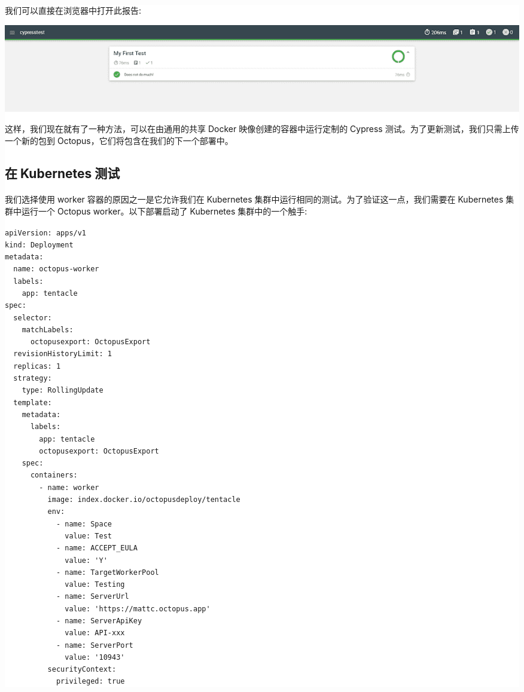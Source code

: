 我们可以直接在浏览器中打开此报告:

[![](img/05175da274e89ea6e922868388027a14.png)](#)

这样，我们现在就有了一种方法，可以在由通用的共享 Docker 映像创建的容器中运行定制的 Cypress 测试。为了更新测试，我们只需上传一个新的包到 Octopus，它们将包含在我们的下一个部署中。

## 在 Kubernetes 测试

我们选择使用 worker 容器的原因之一是它允许我们在 Kubernetes 集群中运行相同的测试。为了验证这一点，我们需要在 Kubernetes 集群中运行一个 Octopus worker。以下部署启动了 Kubernetes 集群中的一个触手:

```
apiVersion: apps/v1
kind: Deployment
metadata:
  name: octopus-worker
  labels:
    app: tentacle
spec:
  selector:
    matchLabels:
      octopusexport: OctopusExport
  revisionHistoryLimit: 1
  replicas: 1
  strategy:
    type: RollingUpdate
  template:
    metadata:
      labels:
        app: tentacle
        octopusexport: OctopusExport
    spec:
      containers:
        - name: worker
          image: index.docker.io/octopusdeploy/tentacle
          env:
            - name: Space
              value: Test
            - name: ACCEPT_EULA
              value: 'Y'
            - name: TargetWorkerPool
              value: Testing
            - name: ServerUrl
              value: 'https://mattc.octopus.app'
            - name: ServerApiKey
              value: API-xxx
            - name: ServerPort
              value: '10943'
          securityContext:
            privileged: true 
```
